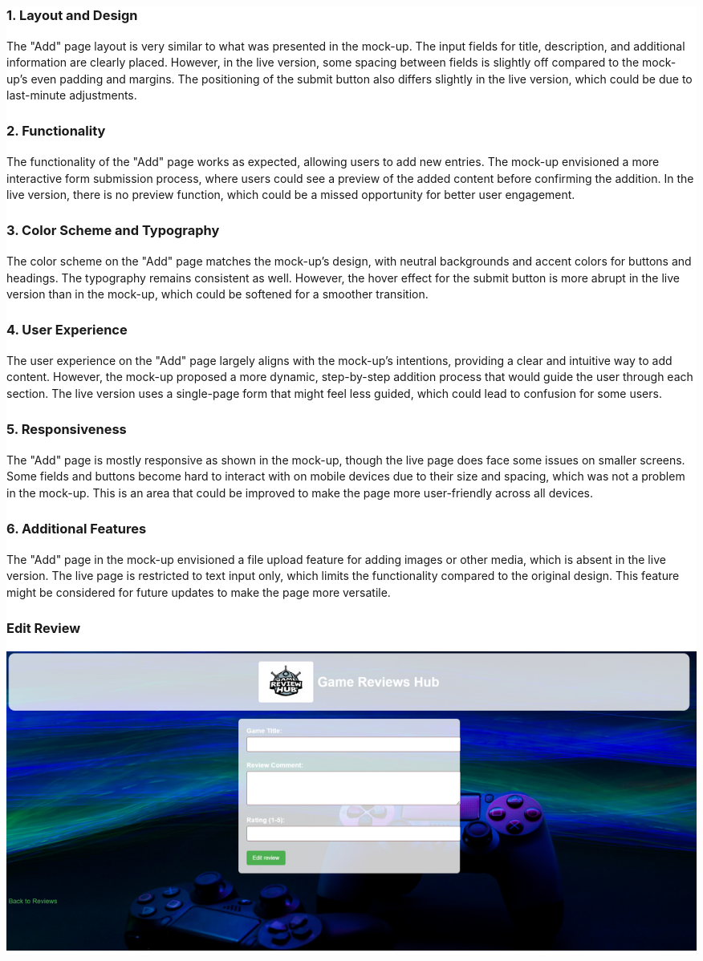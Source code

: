 ### 1. **Layout and Design**  
The "Add" page layout is very similar to what was presented in the mock-up. The input fields for title, description, and additional information are clearly placed. However, in the live version, some spacing between fields is slightly off compared to the mock-up’s even padding and margins. The positioning of the submit button also differs slightly in the live version, which could be due to last-minute adjustments.

### 2. **Functionality**  
The functionality of the "Add" page works as expected, allowing users to add new entries. The mock-up envisioned a more interactive form submission process, where users could see a preview of the added content before confirming the addition. In the live version, there is no preview function, which could be a missed opportunity for better user engagement.

### 3. **Color Scheme and Typography**  
The color scheme on the "Add" page matches the mock-up’s design, with neutral backgrounds and accent colors for buttons and headings. The typography remains consistent as well. However, the hover effect for the submit button is more abrupt in the live version than in the mock-up, which could be softened for a smoother transition.

### 4. **User Experience**  
The user experience on the "Add" page largely aligns with the mock-up’s intentions, providing a clear and intuitive way to add content. However, the mock-up proposed a more dynamic, step-by-step addition process that would guide the user through each section. The live version uses a single-page form that might feel less guided, which could lead to confusion for some users.

### 5. **Responsiveness**  
The "Add" page is mostly responsive as shown in the mock-up, though the live page does face some issues on smaller screens. Some fields and buttons become hard to interact with on mobile devices due to their size and spacing, which was not a problem in the mock-up. This is an area that could be improved to make the page more user-friendly across all devices.

### 6. **Additional Features**  
The "Add" page in the mock-up envisioned a file upload feature for adding images or other media, which is absent in the live version. The live page is restricted to text input only, which limits the functionality compared to the original design. This feature might be considered for future updates to make the page more versatile.

### Edit Review
![alt text](<static/images/Gamereview hub screenshot Edit review final.png>)